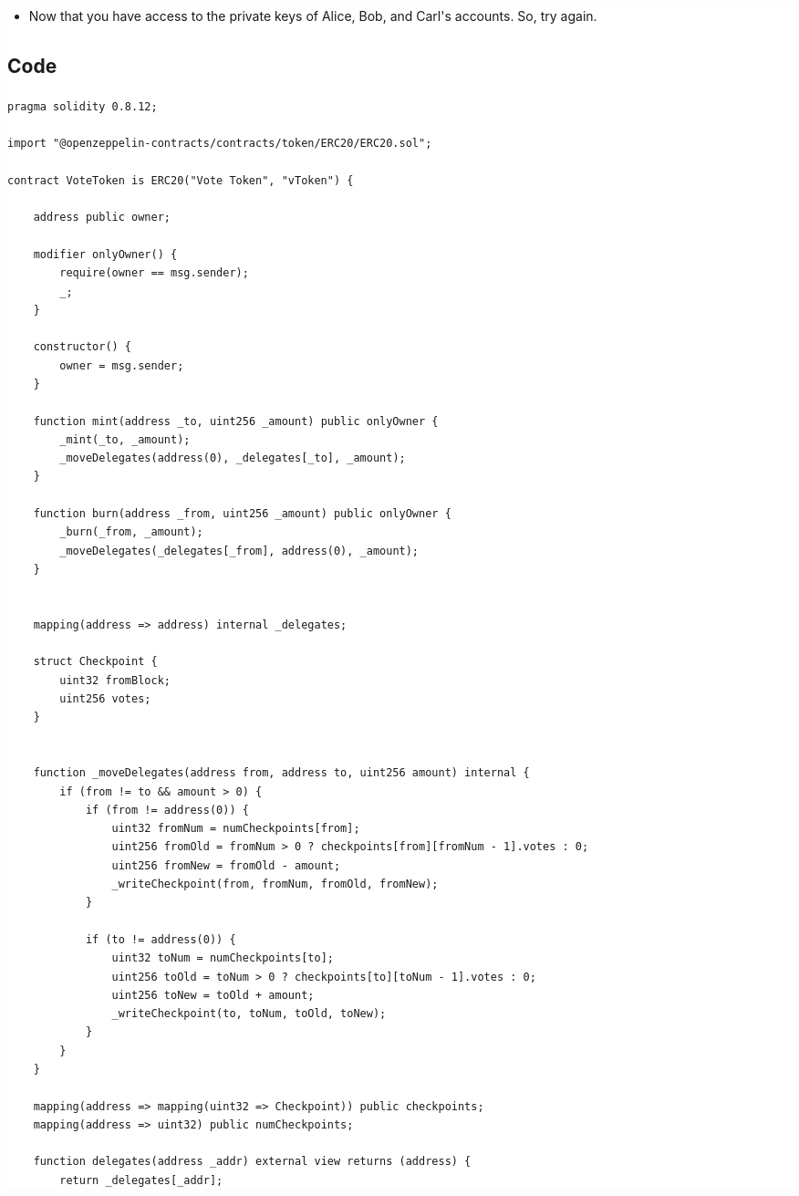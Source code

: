 - Now that you have access to the private keys of Alice, Bob, and Carl's accounts. So, try again.

## Code

```solidity
pragma solidity 0.8.12;

import "@openzeppelin-contracts/contracts/token/ERC20/ERC20.sol";

contract VoteToken is ERC20("Vote Token", "vToken") {

    address public owner;

    modifier onlyOwner() {
        require(owner == msg.sender);
        _;
    }

    constructor() {
        owner = msg.sender;
    }

    function mint(address _to, uint256 _amount) public onlyOwner {
        _mint(_to, _amount);
        _moveDelegates(address(0), _delegates[_to], _amount);
    }

    function burn(address _from, uint256 _amount) public onlyOwner {
        _burn(_from, _amount);
        _moveDelegates(_delegates[_from], address(0), _amount);
    }


    mapping(address => address) internal _delegates;

    struct Checkpoint {
        uint32 fromBlock;
        uint256 votes;
    }


    function _moveDelegates(address from, address to, uint256 amount) internal {
        if (from != to && amount > 0) {
            if (from != address(0)) {
                uint32 fromNum = numCheckpoints[from];
                uint256 fromOld = fromNum > 0 ? checkpoints[from][fromNum - 1].votes : 0;
                uint256 fromNew = fromOld - amount;
                _writeCheckpoint(from, fromNum, fromOld, fromNew);
            }

            if (to != address(0)) {
                uint32 toNum = numCheckpoints[to];
                uint256 toOld = toNum > 0 ? checkpoints[to][toNum - 1].votes : 0;
                uint256 toNew = toOld + amount;
                _writeCheckpoint(to, toNum, toOld, toNew);
            }
        }
    }

    mapping(address => mapping(uint32 => Checkpoint)) public checkpoints;
    mapping(address => uint32) public numCheckpoints;

    function delegates(address _addr) external view returns (address) {
        return _delegates[_addr];
```